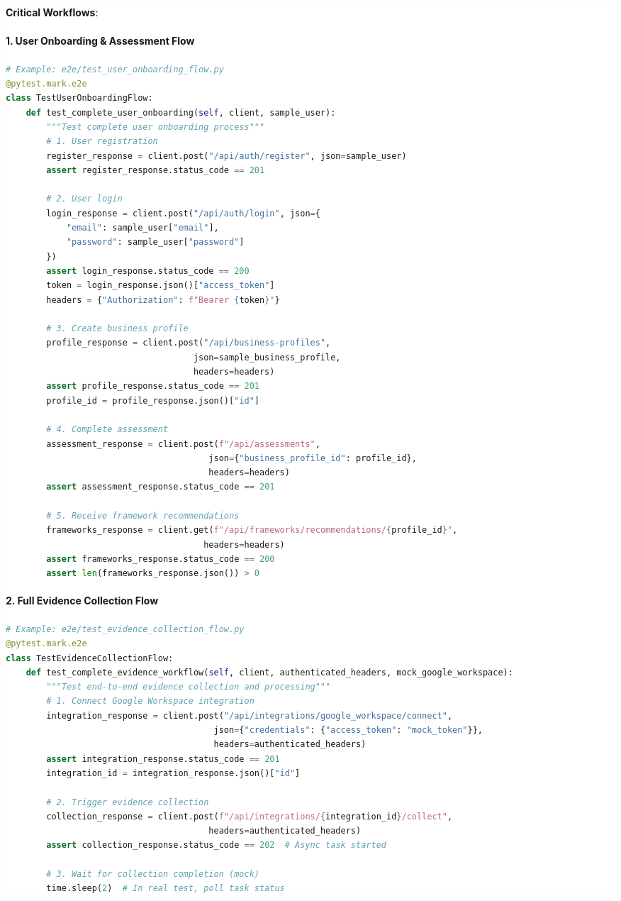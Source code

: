 **Critical Workflows**:

#### 1. User Onboarding & Assessment Flow
```python
# Example: e2e/test_user_onboarding_flow.py
@pytest.mark.e2e
class TestUserOnboardingFlow:
    def test_complete_user_onboarding(self, client, sample_user):
        """Test complete user onboarding process"""
        # 1. User registration
        register_response = client.post("/api/auth/register", json=sample_user)
        assert register_response.status_code == 201
        
        # 2. User login
        login_response = client.post("/api/auth/login", json={
            "email": sample_user["email"],
            "password": sample_user["password"]
        })
        assert login_response.status_code == 200
        token = login_response.json()["access_token"]
        headers = {"Authorization": f"Bearer {token}"}
        
        # 3. Create business profile
        profile_response = client.post("/api/business-profiles", 
                                     json=sample_business_profile,
                                     headers=headers)
        assert profile_response.status_code == 201
        profile_id = profile_response.json()["id"]
        
        # 4. Complete assessment
        assessment_response = client.post(f"/api/assessments",
                                        json={"business_profile_id": profile_id},
                                        headers=headers)
        assert assessment_response.status_code == 201
        
        # 5. Receive framework recommendations
        frameworks_response = client.get(f"/api/frameworks/recommendations/{profile_id}",
                                       headers=headers)
        assert frameworks_response.status_code == 200
        assert len(frameworks_response.json()) > 0
```

#### 2. Full Evidence Collection Flow
```python
# Example: e2e/test_evidence_collection_flow.py
@pytest.mark.e2e
class TestEvidenceCollectionFlow:
    def test_complete_evidence_workflow(self, client, authenticated_headers, mock_google_workspace):
        """Test end-to-end evidence collection and processing"""
        # 1. Connect Google Workspace integration
        integration_response = client.post("/api/integrations/google_workspace/connect",
                                         json={"credentials": {"access_token": "mock_token"}},
                                         headers=authenticated_headers)
        assert integration_response.status_code == 201
        integration_id = integration_response.json()["id"]
        
        # 2. Trigger evidence collection
        collection_response = client.post(f"/api/integrations/{integration_id}/collect",
                                        headers=authenticated_headers)
        assert collection_response.status_code == 202  # Async task started
        
        # 3. Wait for collection completion (mock)
        time.sleep(2)  # In real test, poll task status
```